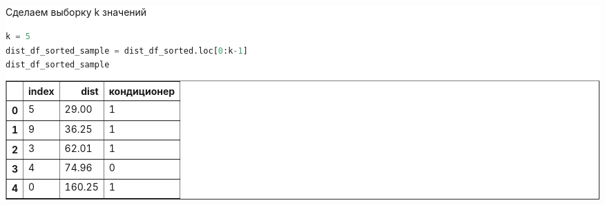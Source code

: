 Сделаем выборку k значений


```python
k = 5
dist_df_sorted_sample = dist_df_sorted.loc[0:k-1]
dist_df_sorted_sample
```




<div>
<style scoped>
    .dataframe tbody tr th:only-of-type {
        vertical-align: middle;
    }

    .dataframe tbody tr th {
        vertical-align: top;
    }

    .dataframe thead th {
        text-align: right;
    }
</style>
<table border="1" class="dataframe">
  <thead>
    <tr style="text-align: right;">
      <th></th>
      <th>index</th>
      <th>dist</th>
      <th>кондиционер</th>
    </tr>
  </thead>
  <tbody>
    <tr>
      <th>0</th>
      <td>5</td>
      <td>29.00</td>
      <td>1</td>
    </tr>
    <tr>
      <th>1</th>
      <td>9</td>
      <td>36.25</td>
      <td>1</td>
    </tr>
    <tr>
      <th>2</th>
      <td>3</td>
      <td>62.01</td>
      <td>1</td>
    </tr>
    <tr>
      <th>3</th>
      <td>4</td>
      <td>74.96</td>
      <td>0</td>
    </tr>
    <tr>
      <th>4</th>
      <td>0</td>
      <td>160.25</td>
      <td>1</td>
    </tr>
  </tbody>
</table>